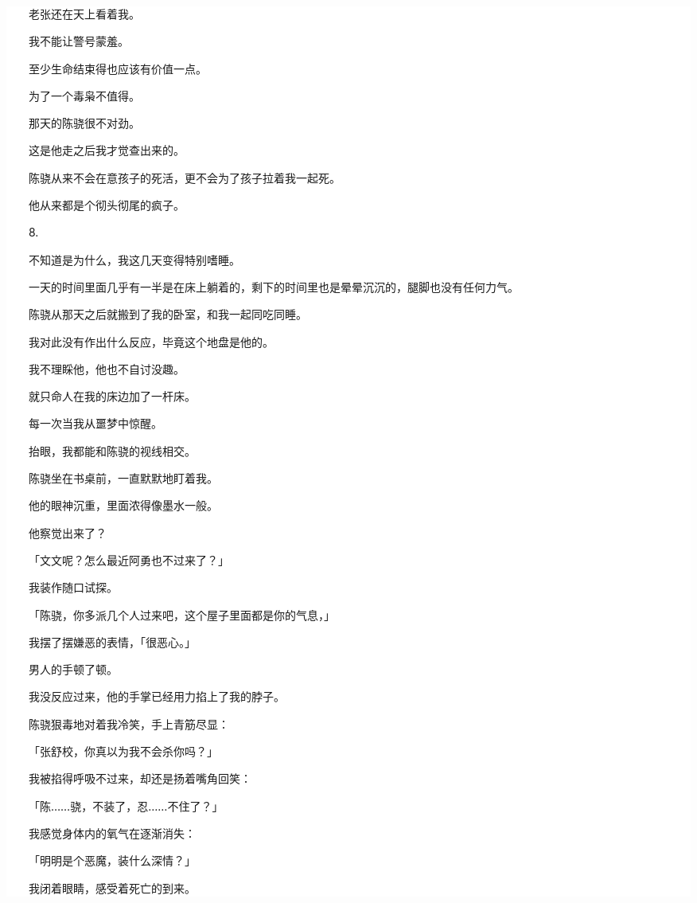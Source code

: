 &emsp;&emsp;老张还在天上看着我。  
  
&emsp;&emsp;我不能让警号蒙羞。  
  
&emsp;&emsp;至少生命结束得也应该有价值一点。  
  
&emsp;&emsp;为了一个毒枭不值得。  
  
&emsp;&emsp;那天的陈骁很不对劲。  
  
&emsp;&emsp;这是他走之后我才觉查出来的。  
  
&emsp;&emsp;陈骁从来不会在意孩子的死活，更不会为了孩子拉着我一起死。  
  
&emsp;&emsp;他从来都是个彻头彻尾的疯子。  
  
&emsp;&emsp;8.  
  
&emsp;&emsp;不知道是为什么，我这几天变得特别嗜睡。  
  
&emsp;&emsp;一天的时间里面几乎有一半是在床上躺着的，剩下的时间里也是晕晕沉沉的，腿脚也没有任何力气。  
  
&emsp;&emsp;陈骁从那天之后就搬到了我的卧室，和我一起同吃同睡。  
  
&emsp;&emsp;我对此没有作出什么反应，毕竟这个地盘是他的。  
  
&emsp;&emsp;我不理睬他，他也不自讨没趣。  
  
&emsp;&emsp;就只命人在我的床边加了一杆床。  
  
&emsp;&emsp;每一次当我从噩梦中惊醒。  
  
&emsp;&emsp;抬眼，我都能和陈骁的视线相交。  
  
&emsp;&emsp;陈骁坐在书桌前，一直默默地盯着我。  
  
&emsp;&emsp;他的眼神沉重，里面浓得像墨水一般。  
  
&emsp;&emsp;他察觉出来了？  
  
&emsp;&emsp;「文文呢？怎么最近阿勇也不过来了？」  
  
&emsp;&emsp;我装作随口试探。  
  
&emsp;&emsp;「陈骁，你多派几个人过来吧，这个屋子里面都是你的气息，」  
  
&emsp;&emsp;我摆了摆嫌恶的表情，「很恶心。」  
  
&emsp;&emsp;男人的手顿了顿。  
  
&emsp;&emsp;我没反应过来，他的手掌已经用力掐上了我的脖子。  
  
&emsp;&emsp;陈骁狠毒地对着我冷笑，手上青筋尽显：  
  
&emsp;&emsp;「张舒校，你真以为我不会杀你吗？」  
  
&emsp;&emsp;我被掐得呼吸不过来，却还是扬着嘴角回笑：  
  
&emsp;&emsp;「陈……骁，不装了，忍……不住了？」  
  
&emsp;&emsp;我感觉身体内的氧气在逐渐消失：  
  
&emsp;&emsp;「明明是个恶魔，装什么深情？」  
  
&emsp;&emsp;我闭着眼睛，感受着死亡的到来。  
  